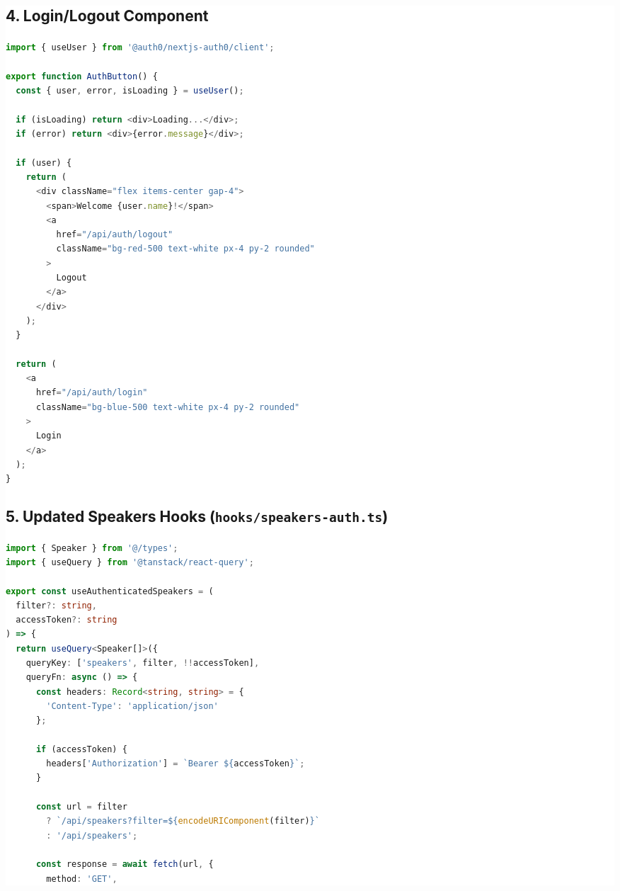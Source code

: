 ## 4. Login/Logout Component

```typescript
import { useUser } from '@auth0/nextjs-auth0/client';

export function AuthButton() {
  const { user, error, isLoading } = useUser();

  if (isLoading) return <div>Loading...</div>;
  if (error) return <div>{error.message}</div>;

  if (user) {
    return (
      <div className="flex items-center gap-4">
        <span>Welcome {user.name}!</span>
        <a
          href="/api/auth/logout"
          className="bg-red-500 text-white px-4 py-2 rounded"
        >
          Logout
        </a>
      </div>
    );
  }

  return (
    <a
      href="/api/auth/login"
      className="bg-blue-500 text-white px-4 py-2 rounded"
    >
      Login
    </a>
  );
}
```

## 5. Updated Speakers Hooks (`hooks/speakers-auth.ts`)

```typescript
import { Speaker } from '@/types';
import { useQuery } from '@tanstack/react-query';

export const useAuthenticatedSpeakers = (
  filter?: string,
  accessToken?: string
) => {
  return useQuery<Speaker[]>({
    queryKey: ['speakers', filter, !!accessToken],
    queryFn: async () => {
      const headers: Record<string, string> = {
        'Content-Type': 'application/json'
      };

      if (accessToken) {
        headers['Authorization'] = `Bearer ${accessToken}`;
      }

      const url = filter
        ? `/api/speakers?filter=${encodeURIComponent(filter)}`
        : '/api/speakers';

      const response = await fetch(url, {
        method: 'GET',
```